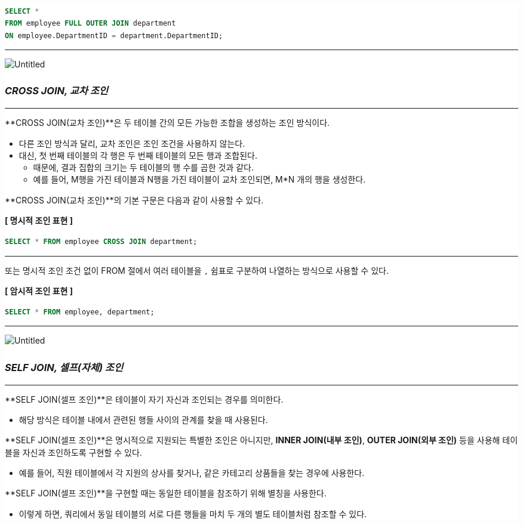 ```sql
SELECT *
FROM employee FULL OUTER JOIN department
ON employee.DepartmentID = department.DepartmentID;
```

---

![Untitled](https://prod-files-secure.s3.us-west-2.amazonaws.com/c33fee58-8f40-4523-b222-c56099de30a9/9d7b9c6b-753a-4f11-8e98-daa01f34a64a/Untitled.png)

### *CROSS JOIN, 교차 조인*

---

**CROSS JOIN(교차 조인)**은 두 테이블 간의 모든 가능한 조합을 생성하는 조인 방식이다.

- 다른 조인 방식과 달리, 교차 조인은 조인 조건을 사용하지 않는다.
- 대신, 첫 번째 테이블의 각 행은 두 번째 테이블의 모든 행과 조합된다.
    - 때문에, 결과 집합의 크기는 두 테이블의 행 수를 곱한 것과 같다.
    - 예를 들어, M행을 가진 테이블과 N행을 가진 테이블이 교차 조인되면, M*N 개의 행을 생성한다.

**CROSS JOIN(교차 조인)**의 기본 구문은 다음과 같이 사용할 수 있다.

**[ 명시적 조인 표현 ]**

```sql
SELECT * FROM employee CROSS JOIN department;
```

---

또는 명시적 조인 조건 없이 FROM 절에서 여러 테이블을 `,` 쉼표로 구분하여 나열하는 방식으로 사용할 수 있다.

**[ 암시적 조인 표현 ]**

```sql
SELECT * FROM employee, department;
```

---

![Untitled](https://prod-files-secure.s3.us-west-2.amazonaws.com/c33fee58-8f40-4523-b222-c56099de30a9/1645b166-c12e-419d-975f-8675f1032ab0/Untitled.png)

### *SELF JOIN, 셀프(자체) 조인*

---

**SELF JOIN(셀프 조인)**은 테이블이 자기 자신과 조인되는 경우를 의미한다.

- 해당 방식은 테이블 내에서 관련된 행들 사이의 관계를 찾을 때 사용된다.

**SELF JOIN(셀프 조인)**은 명시적으로 지원되는 특별한 조인은 아니지만,
**INNER JOIN(내부 조인)**, **OUTER JOIN(외부 조인)** 등을 사용해 테이블을 자신과 조인하도록 구현할 수 있다.

- 예를 들어, 직원 테이블에서 각 지원의 상사를 찾거나, 같은 카테고리 상품들을 찾는 경우에 사용한다.

**SELF JOIN(셀프 조인)**을 구현할 때는 동일한 테이블을 참조하기 위해 별칭을 사용한다.

- 이렇게 하면, 쿼리에서 동일 테이블의 서로 다른 행들을 마치 두 개의 별도 테이블처럼 참조할 수 있다.
